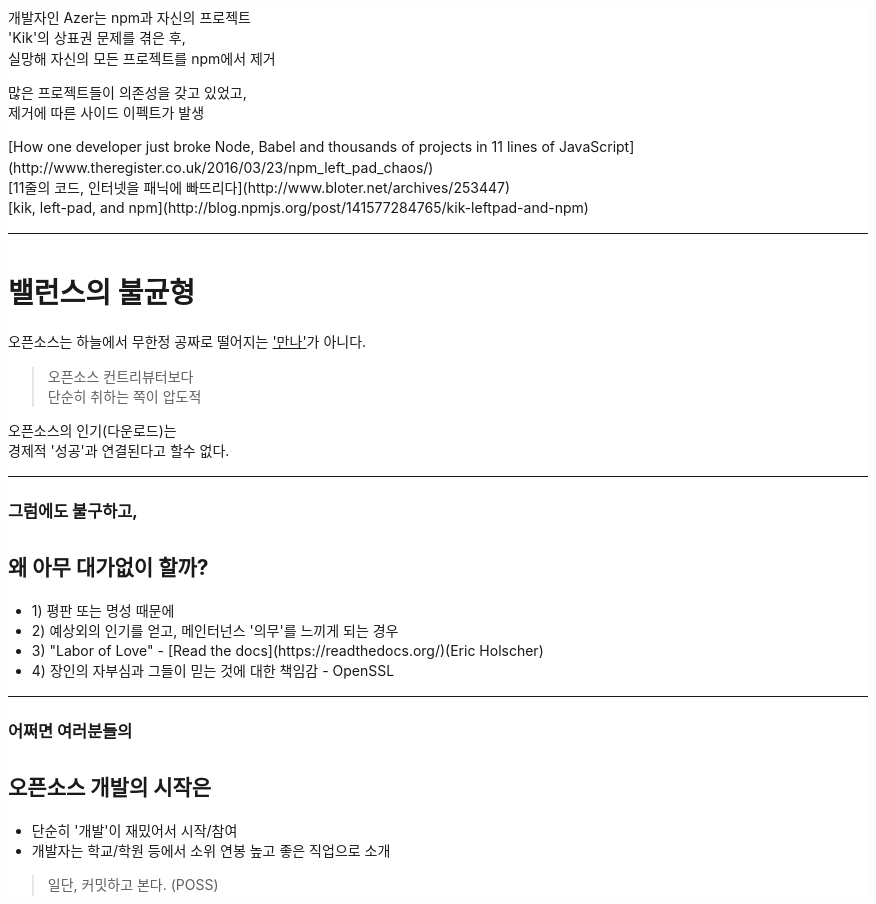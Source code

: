 <p class="size25 fragment">
    개발자인 Azer는 npm과 자신의 프로젝트<br>
    'Kik'의 상표권 문제를 겪은 후,<br>
    실망해 자신의 모든 프로젝트를 npm에서 제거
</p>

<p class="size25 fragment">
    많은 프로젝트들이 의존성을 갖고 있었고,<br>
    제거에 따른 사이드 이펙트가 발생
</p>

<p class="reference">
    [How one developer just broke Node, Babel and thousands of projects in 11 lines of JavaScript](http://www.theregister.co.uk/2016/03/23/npm_left_pad_chaos/)<br>
    [11줄의 코드, 인터넷을 패닉에 빠뜨리다](http://www.bloter.net/archives/253447)<br>
    [kik, left-pad, and npm](http://blog.npmjs.org/post/141577284765/kik-leftpad-and-npm)
</p>

----------

# 밸런스의 불균형

오픈소스는 하늘에서 무한정 공짜로
떨어지는 ['만나'](https://ko.wikipedia.org/wiki/%EB%A7%8C%EB%82%98)가 아니다.

> 오픈소스 컨트리뷰터보다<br>단순히 취하는 쪽이 압도적  

오픈소스의 인기(다운로드)는<br>
경제적 '성공'과 연결된다고 할수 없다.

----------

### 그럼에도 불구하고,
## 왜 아무 대가없이 할까?

<ul>
    <li class="fragment">1) 평판 또는 명성 때문에</li>
    <li class="fragment">2) 예상외의 인기를 얻고, 메인터넌스 '의무'를 느끼게 되는 경우</li>
    <li class="fragment">3) "Labor of Love" - [Read the docs](https://readthedocs.org/)(Eric Holscher)</li>
    <li class="fragment">4) 장인의 자부심과 그들이 믿는 것에 대한 책임감 - OpenSSL</li>
</ul>

----------

### 어쩌면 여러분들의
## 오픈소스 개발의 시작은 

- 단순히 '개발'이 재밌어서 시작/참여  
- 개발자는 학교/학원 등에서 소위 연봉 높고 좋은 직업으로 소개  

> 일단, 커밋하고 본다. (POSS)  
